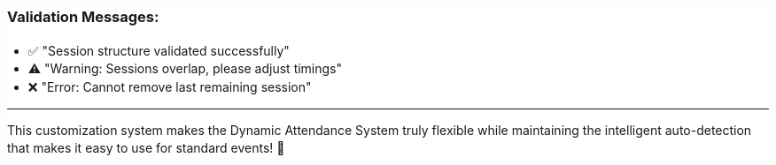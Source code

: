 ### Validation Messages:
- ✅ "Session structure validated successfully"
- ⚠️ "Warning: Sessions overlap, please adjust timings"
- ❌ "Error: Cannot remove last remaining session"

---

This customization system makes the Dynamic Attendance System truly flexible while maintaining the intelligent auto-detection that makes it easy to use for standard events! 🎯
